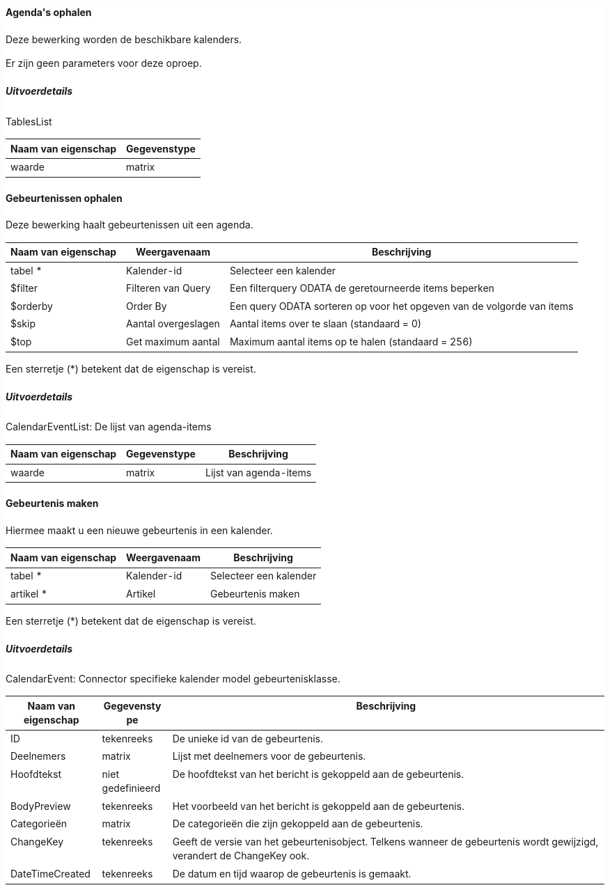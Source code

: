 
#### <a name="get-calendars"></a>Agenda's ophalen
Deze bewerking worden de beschikbare kalenders. 

Er zijn geen parameters voor deze oproep.

##### <a name="output-details"></a>Uitvoerdetails
TablesList

| Naam van eigenschap | Gegevenstype |
|---|---|
|waarde|matrix|


#### <a name="get-events"></a>Gebeurtenissen ophalen
Deze bewerking haalt gebeurtenissen uit een agenda. 

|Naam van eigenschap| Weergavenaam|Beschrijving|
| ---|---|---|
|tabel *|Kalender-id|Selecteer een kalender|
|$filter|Filteren van Query|Een filterquery ODATA de geretourneerde items beperken|
|$orderby|Order By|Een query ODATA sorteren op voor het opgeven van de volgorde van items|
|$skip|Aantal overgeslagen|Aantal items over te slaan (standaard = 0)|
|$top|Get maximum aantal|Maximum aantal items op te halen (standaard = 256)|

Een sterretje (*) betekent dat de eigenschap is vereist.

##### <a name="output-details"></a>Uitvoerdetails
CalendarEventList: De lijst van agenda-items

| Naam van eigenschap | Gegevenstype | Beschrijving |
|---|---|---|
|waarde|matrix|Lijst van agenda-items|


#### <a name="create-event"></a>Gebeurtenis maken
Hiermee maakt u een nieuwe gebeurtenis in een kalender. 

|Naam van eigenschap| Weergavenaam|Beschrijving|
| ---|---|---|
|tabel *|Kalender-id|Selecteer een kalender|
|artikel *|Artikel|Gebeurtenis maken|

Een sterretje (*) betekent dat de eigenschap is vereist.

##### <a name="output-details"></a>Uitvoerdetails
CalendarEvent: Connector specifieke kalender model gebeurtenisklasse.

| Naam van eigenschap | Gegevenstype | Beschrijving |
|---|---|---|
|ID|tekenreeks|De unieke id van de gebeurtenis.|
|Deelnemers|matrix|Lijst met deelnemers voor de gebeurtenis.|
|Hoofdtekst|niet gedefinieerd|De hoofdtekst van het bericht is gekoppeld aan de gebeurtenis.|
|BodyPreview|tekenreeks|Het voorbeeld van het bericht is gekoppeld aan de gebeurtenis.|
|Categorieën|matrix|De categorieën die zijn gekoppeld aan de gebeurtenis.|
|ChangeKey|tekenreeks|Geeft de versie van het gebeurtenisobject. Telkens wanneer de gebeurtenis wordt gewijzigd, verandert de ChangeKey ook.|
|DateTimeCreated|tekenreeks|De datum en tijd waarop de gebeurtenis is gemaakt.|
